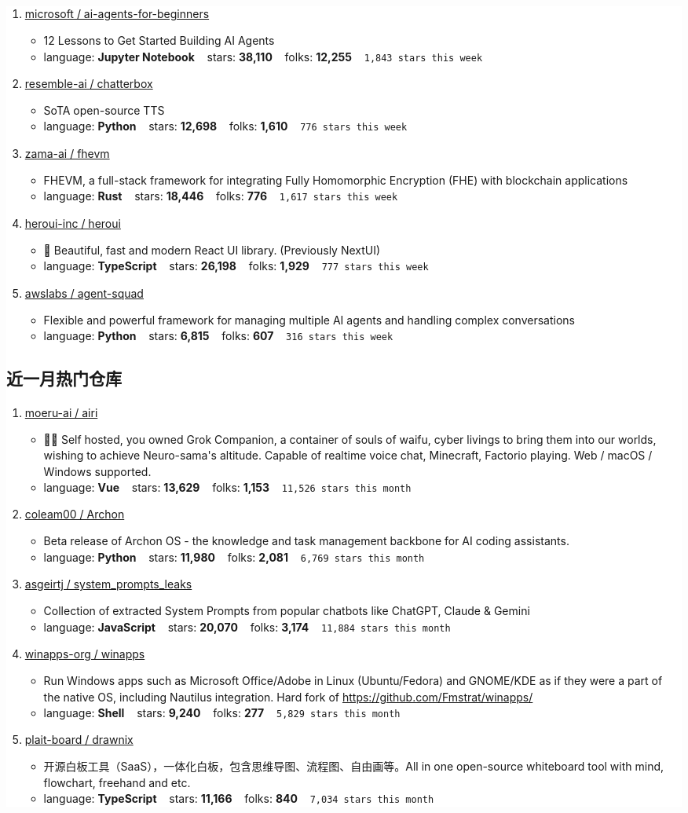 1. [microsoft / ai-agents-for-beginners](https://github.com/microsoft/ai-agents-for-beginners)
    - 12 Lessons to Get Started Building AI Agents
    - language: **Jupyter Notebook** &nbsp;&nbsp; stars: **38,110** &nbsp;&nbsp; folks: **12,255**  &nbsp;&nbsp; `1,843 stars this week`

1. [resemble-ai / chatterbox](https://github.com/resemble-ai/chatterbox)
    - SoTA open-source TTS
    - language: **Python** &nbsp;&nbsp; stars: **12,698** &nbsp;&nbsp; folks: **1,610**  &nbsp;&nbsp; `776 stars this week`

1. [zama-ai / fhevm](https://github.com/zama-ai/fhevm)
    - FHEVM, a full-stack framework for integrating Fully Homomorphic Encryption (FHE) with blockchain applications
    - language: **Rust** &nbsp;&nbsp; stars: **18,446** &nbsp;&nbsp; folks: **776**  &nbsp;&nbsp; `1,617 stars this week`

1. [heroui-inc / heroui](https://github.com/heroui-inc/heroui)
    - 🚀 Beautiful, fast and modern React UI library. (Previously NextUI)
    - language: **TypeScript** &nbsp;&nbsp; stars: **26,198** &nbsp;&nbsp; folks: **1,929**  &nbsp;&nbsp; `777 stars this week`

1. [awslabs / agent-squad](https://github.com/awslabs/agent-squad)
    - Flexible and powerful framework for managing multiple AI agents and handling complex conversations
    - language: **Python** &nbsp;&nbsp; stars: **6,815** &nbsp;&nbsp; folks: **607**  &nbsp;&nbsp; `316 stars this week`


## 近一月热门仓库

1. [moeru-ai / airi](https://github.com/moeru-ai/airi)
    - 💖🧸 Self hosted, you owned Grok Companion, a container of souls of waifu, cyber livings to bring them into our worlds, wishing to achieve Neuro-sama's altitude. Capable of realtime voice chat, Minecraft, Factorio playing. Web / macOS / Windows supported.
    - language: **Vue** &nbsp;&nbsp; stars: **13,629** &nbsp;&nbsp; folks: **1,153**  &nbsp;&nbsp; `11,526 stars this month`

1. [coleam00 / Archon](https://github.com/coleam00/Archon)
    - Beta release of Archon OS - the knowledge and task management backbone for AI coding assistants.
    - language: **Python** &nbsp;&nbsp; stars: **11,980** &nbsp;&nbsp; folks: **2,081**  &nbsp;&nbsp; `6,769 stars this month`

1. [asgeirtj / system_prompts_leaks](https://github.com/asgeirtj/system_prompts_leaks)
    - Collection of extracted System Prompts from popular chatbots like ChatGPT, Claude & Gemini
    - language: **JavaScript** &nbsp;&nbsp; stars: **20,070** &nbsp;&nbsp; folks: **3,174**  &nbsp;&nbsp; `11,884 stars this month`

1. [winapps-org / winapps](https://github.com/winapps-org/winapps)
    - Run Windows apps such as Microsoft Office/Adobe in Linux (Ubuntu/Fedora) and GNOME/KDE as if they were a part of the native OS, including Nautilus integration. Hard fork of https://github.com/Fmstrat/winapps/
    - language: **Shell** &nbsp;&nbsp; stars: **9,240** &nbsp;&nbsp; folks: **277**  &nbsp;&nbsp; `5,829 stars this month`

1. [plait-board / drawnix](https://github.com/plait-board/drawnix)
    - 开源白板工具（SaaS），一体化白板，包含思维导图、流程图、自由画等。All in one open-source whiteboard tool with mind, flowchart, freehand and etc.
    - language: **TypeScript** &nbsp;&nbsp; stars: **11,166** &nbsp;&nbsp; folks: **840**  &nbsp;&nbsp; `7,034 stars this month`
